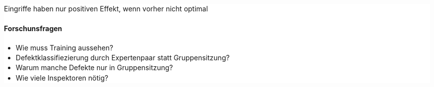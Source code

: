 Eingriffe haben nur positiven Effekt, wenn vorher nicht optimal
#### Forschunsfragen
* Wie muss Training aussehen?
* Defektklassifiezierung durch Expertenpaar statt Gruppensitzung?
* Warum manche Defekte nur in Gruppensitzung?
* Wie viele Inspektoren nötig?
